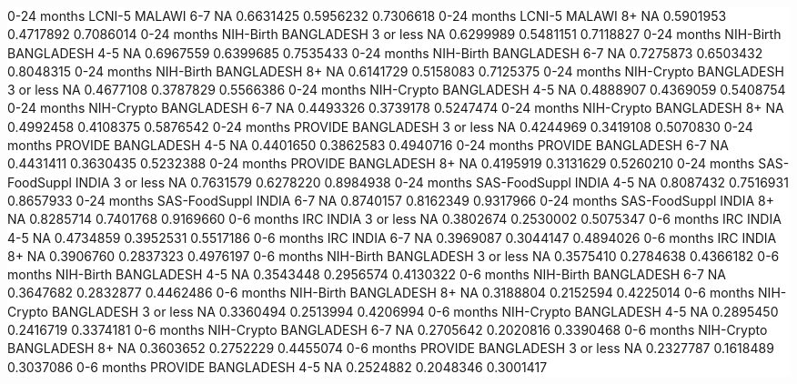 0-24 months   LCNI-5          MALAWI       6-7                  NA                0.6631425   0.5956232   0.7306618
0-24 months   LCNI-5          MALAWI       8+                   NA                0.5901953   0.4717892   0.7086014
0-24 months   NIH-Birth       BANGLADESH   3 or less            NA                0.6299989   0.5481151   0.7118827
0-24 months   NIH-Birth       BANGLADESH   4-5                  NA                0.6967559   0.6399685   0.7535433
0-24 months   NIH-Birth       BANGLADESH   6-7                  NA                0.7275873   0.6503432   0.8048315
0-24 months   NIH-Birth       BANGLADESH   8+                   NA                0.6141729   0.5158083   0.7125375
0-24 months   NIH-Crypto      BANGLADESH   3 or less            NA                0.4677108   0.3787829   0.5566386
0-24 months   NIH-Crypto      BANGLADESH   4-5                  NA                0.4888907   0.4369059   0.5408754
0-24 months   NIH-Crypto      BANGLADESH   6-7                  NA                0.4493326   0.3739178   0.5247474
0-24 months   NIH-Crypto      BANGLADESH   8+                   NA                0.4992458   0.4108375   0.5876542
0-24 months   PROVIDE         BANGLADESH   3 or less            NA                0.4244969   0.3419108   0.5070830
0-24 months   PROVIDE         BANGLADESH   4-5                  NA                0.4401650   0.3862583   0.4940716
0-24 months   PROVIDE         BANGLADESH   6-7                  NA                0.4431411   0.3630435   0.5232388
0-24 months   PROVIDE         BANGLADESH   8+                   NA                0.4195919   0.3131629   0.5260210
0-24 months   SAS-FoodSuppl   INDIA        3 or less            NA                0.7631579   0.6278220   0.8984938
0-24 months   SAS-FoodSuppl   INDIA        4-5                  NA                0.8087432   0.7516931   0.8657933
0-24 months   SAS-FoodSuppl   INDIA        6-7                  NA                0.8740157   0.8162349   0.9317966
0-24 months   SAS-FoodSuppl   INDIA        8+                   NA                0.8285714   0.7401768   0.9169660
0-6 months    IRC             INDIA        3 or less            NA                0.3802674   0.2530002   0.5075347
0-6 months    IRC             INDIA        4-5                  NA                0.4734859   0.3952531   0.5517186
0-6 months    IRC             INDIA        6-7                  NA                0.3969087   0.3044147   0.4894026
0-6 months    IRC             INDIA        8+                   NA                0.3906760   0.2837323   0.4976197
0-6 months    NIH-Birth       BANGLADESH   3 or less            NA                0.3575410   0.2784638   0.4366182
0-6 months    NIH-Birth       BANGLADESH   4-5                  NA                0.3543448   0.2956574   0.4130322
0-6 months    NIH-Birth       BANGLADESH   6-7                  NA                0.3647682   0.2832877   0.4462486
0-6 months    NIH-Birth       BANGLADESH   8+                   NA                0.3188804   0.2152594   0.4225014
0-6 months    NIH-Crypto      BANGLADESH   3 or less            NA                0.3360494   0.2513994   0.4206994
0-6 months    NIH-Crypto      BANGLADESH   4-5                  NA                0.2895450   0.2416719   0.3374181
0-6 months    NIH-Crypto      BANGLADESH   6-7                  NA                0.2705642   0.2020816   0.3390468
0-6 months    NIH-Crypto      BANGLADESH   8+                   NA                0.3603652   0.2752229   0.4455074
0-6 months    PROVIDE         BANGLADESH   3 or less            NA                0.2327787   0.1618489   0.3037086
0-6 months    PROVIDE         BANGLADESH   4-5                  NA                0.2524882   0.2048346   0.3001417